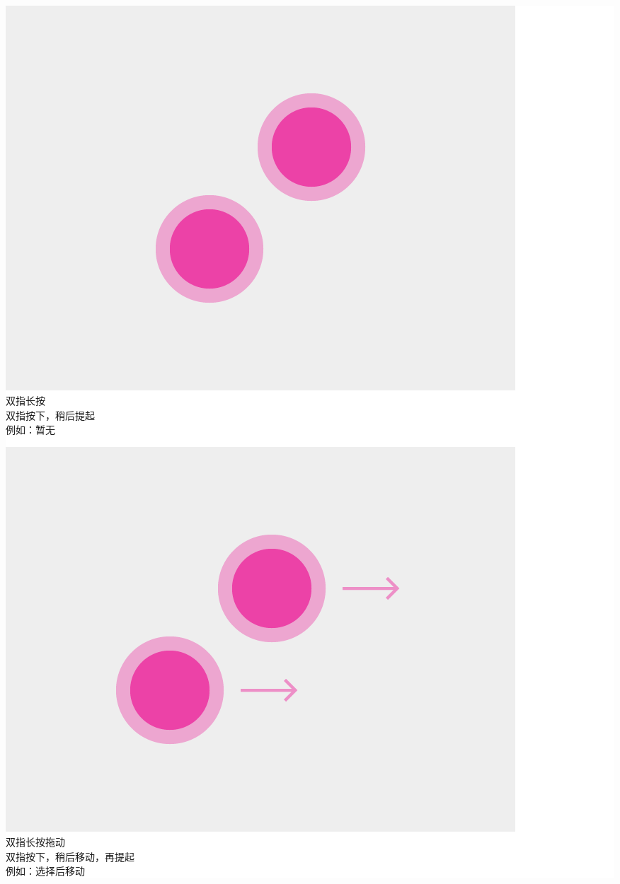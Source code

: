 ![gestures-two-finger-long-press](images/patterns-gestures-gestures-two-finger-long-press_large_mdpi.png)    
双指长按  
双指按下，稍后提起   
例如：暂无   

![gestures-two-finger-long-press-drag](images/patterns-gestures-gestures-two-finger-long-press-drag_large_mdpi.png)     
双指长按拖动  
双指按下，稍后移动，再提起  
例如：选择后移动  
